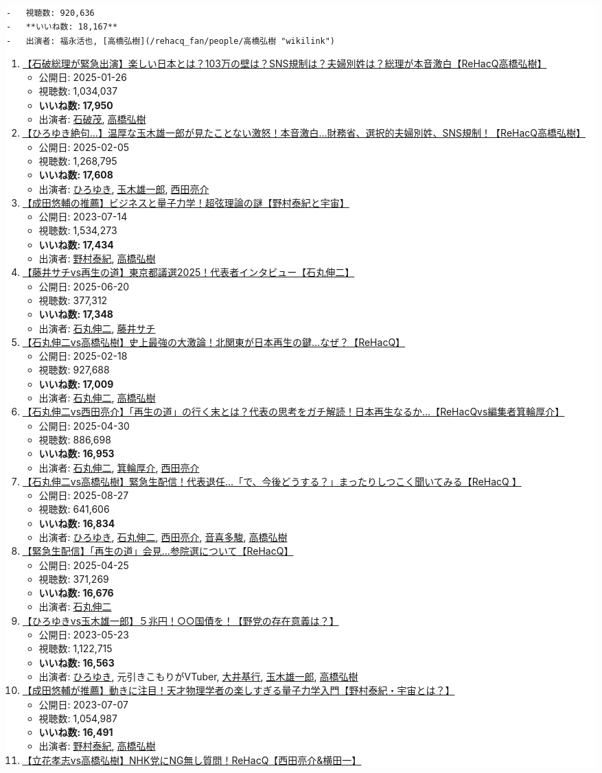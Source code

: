     -   視聴数: 920,636
    -   **いいね数: 18,167**
    -   出演者: 福永活也, [高橋弘樹](/rehacq_fan/people/高橋弘樹 "wikilink")
1.  [【石破総理が緊急出演】楽しい日本とは？103万の壁は？SNS規制は？夫婦別姓は？総理が本音激白【ReHacQ高橋弘樹】](/rehacq_fan/ids/k2jbKFIP--s "wikilink")
    -   公開日: 2025-01-26
    -   視聴数: 1,034,037
    -   **いいね数: 17,950**
    -   出演者: [石破茂](/rehacq_fan/people/石破茂 "wikilink"), [高橋弘樹](/rehacq_fan/people/高橋弘樹 "wikilink")
1.  [【ひろゆき絶句…】温厚な玉木雄一郎が見たことない激怒！本音激白…財務省、選択的夫婦別姓、SNS規制！【ReHacQ高橋弘樹】](/rehacq_fan/ids/v6K85s-g9Oc "wikilink")
    -   公開日: 2025-02-05
    -   視聴数: 1,268,795
    -   **いいね数: 17,608**
    -   出演者: [ひろゆき](/rehacq_fan/people/ひろゆき "wikilink"), [玉木雄一郎](/rehacq_fan/people/玉木雄一郎 "wikilink"), [西田亮介](/rehacq_fan/people/西田亮介 "wikilink")
1.  [【成田悠輔の推薦】ビジネスと量子力学！超弦理論の謎【野村泰紀と宇宙】](/rehacq_fan/ids/lp7PPFsnQAE "wikilink")
    -   公開日: 2023-07-14
    -   視聴数: 1,534,273
    -   **いいね数: 17,434**
    -   出演者: [野村泰紀](/rehacq_fan/people/野村泰紀 "wikilink"), [高橋弘樹](/rehacq_fan/people/高橋弘樹 "wikilink")
1.  [【藤井サチvs再生の道】東京都議選2025！代表者インタビュー【石丸伸二】](/rehacq_fan/ids/zU6zLhzkdVI "wikilink")
    -   公開日: 2025-06-20
    -   視聴数: 377,312
    -   **いいね数: 17,348**
    -   出演者: [石丸伸二](/rehacq_fan/people/石丸伸二 "wikilink"), [藤井サチ](/rehacq_fan/people/藤井サチ "wikilink")
1.  [【石丸伸二vs高橋弘樹】史上最強の大激論！北関東が日本再生の鍵…なぜ？【ReHacQ】](/rehacq_fan/ids/Lcj1tooXlSk "wikilink")
    -   公開日: 2025-02-18
    -   視聴数: 927,688
    -   **いいね数: 17,009**
    -   出演者: [石丸伸二](/rehacq_fan/people/石丸伸二 "wikilink"), [高橋弘樹](/rehacq_fan/people/高橋弘樹 "wikilink")
1.  [【石丸伸二vs西田亮介】「再生の道」の行く末とは？代表の思考をガチ解読！日本再生なるか...【ReHacQvs編集者箕輪厚介】](/rehacq_fan/ids/T6-FWvACzn8 "wikilink")
    -   公開日: 2025-04-30
    -   視聴数: 886,698
    -   **いいね数: 16,953**
    -   出演者: [石丸伸二](/rehacq_fan/people/石丸伸二 "wikilink"), [箕輪厚介](/rehacq_fan/people/箕輪厚介 "wikilink"), [西田亮介](/rehacq_fan/people/西田亮介 "wikilink")
1.  [【石丸伸二vs高橋弘樹】緊急生配信！代表退任…「で、今後どうする？」まったりしつこく聞いてみる【ReHacQ 】](/rehacq_fan/ids/o9Ymcad1RXE "wikilink")
    -   公開日: 2025-08-27
    -   視聴数: 641,606
    -   **いいね数: 16,834**
    -   出演者: [ひろゆき](/rehacq_fan/people/ひろゆき "wikilink"), [石丸伸二](/rehacq_fan/people/石丸伸二 "wikilink"), [西田亮介](/rehacq_fan/people/西田亮介 "wikilink"), [音喜多駿](/rehacq_fan/people/音喜多駿 "wikilink"), [高橋弘樹](/rehacq_fan/people/高橋弘樹 "wikilink")
1.  [【緊急生配信】「再生の道」会見…参院選について【ReHacQ】](/rehacq_fan/ids/yiiG5BdgrW0 "wikilink")
    -   公開日: 2025-04-25
    -   視聴数: 371,269
    -   **いいね数: 16,676**
    -   出演者: [石丸伸二](/rehacq_fan/people/石丸伸二 "wikilink")
1.  [【ひろゆきvs玉木雄一郎】５兆円！○○国債を！【野党の存在意義は？】](/rehacq_fan/ids/vJ2MS0ZjLdA "wikilink")
    -   公開日: 2023-05-23
    -   視聴数: 1,122,715
    -   **いいね数: 16,563**
    -   出演者: [ひろゆき](/rehacq_fan/people/ひろゆき "wikilink"), 元引きこもりがVTuber, [大井基行](/rehacq_fan/people/大井基行 "wikilink"), [玉木雄一郎](/rehacq_fan/people/玉木雄一郎 "wikilink"), [高橋弘樹](/rehacq_fan/people/高橋弘樹 "wikilink")
1.  [【成田悠輔が推薦】動きに注目！天才物理学者の楽しすぎる量子力学入門【野村泰紀・宇宙とは？】](/rehacq_fan/ids/5iuWBR80ZWs "wikilink")
    -   公開日: 2023-07-07
    -   視聴数: 1,054,987
    -   **いいね数: 16,491**
    -   出演者: [野村泰紀](/rehacq_fan/people/野村泰紀 "wikilink"), [高橋弘樹](/rehacq_fan/people/高橋弘樹 "wikilink")
1.  [【立花孝志vs高橋弘樹】NHK党にNG無し質問！ReHacQ【西田亮介&横田一】](/rehacq_fan/ids/_qzFJpEy_rI "wikilink")